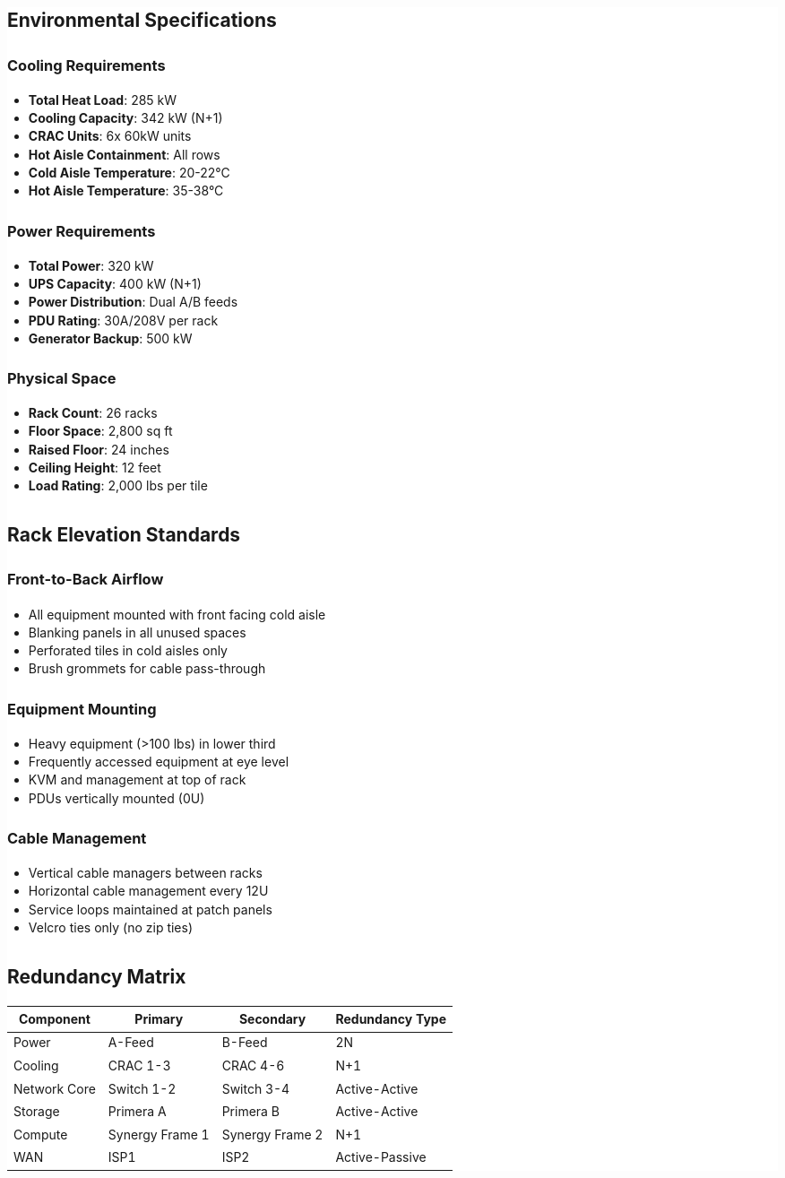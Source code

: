 ## Environmental Specifications

### Cooling Requirements
- **Total Heat Load**: 285 kW
- **Cooling Capacity**: 342 kW (N+1)
- **CRAC Units**: 6x 60kW units
- **Hot Aisle Containment**: All rows
- **Cold Aisle Temperature**: 20-22°C
- **Hot Aisle Temperature**: 35-38°C

### Power Requirements
- **Total Power**: 320 kW
- **UPS Capacity**: 400 kW (N+1)
- **Power Distribution**: Dual A/B feeds
- **PDU Rating**: 30A/208V per rack
- **Generator Backup**: 500 kW

### Physical Space
- **Rack Count**: 26 racks
- **Floor Space**: 2,800 sq ft
- **Raised Floor**: 24 inches
- **Ceiling Height**: 12 feet
- **Load Rating**: 2,000 lbs per tile

## Rack Elevation Standards

### Front-to-Back Airflow
- All equipment mounted with front facing cold aisle
- Blanking panels in all unused spaces
- Perforated tiles in cold aisles only
- Brush grommets for cable pass-through

### Equipment Mounting
- Heavy equipment (>100 lbs) in lower third
- Frequently accessed equipment at eye level
- KVM and management at top of rack
- PDUs vertically mounted (0U)

### Cable Management
- Vertical cable managers between racks
- Horizontal cable management every 12U
- Service loops maintained at patch panels
- Velcro ties only (no zip ties)

## Redundancy Matrix

| Component | Primary | Secondary | Redundancy Type |
|-----------|---------|-----------|-----------------|
| Power | A-Feed | B-Feed | 2N |
| Cooling | CRAC 1-3 | CRAC 4-6 | N+1 |
| Network Core | Switch 1-2 | Switch 3-4 | Active-Active |
| Storage | Primera A | Primera B | Active-Active |
| Compute | Synergy Frame 1 | Synergy Frame 2 | N+1 |
| WAN | ISP1 | ISP2 | Active-Passive |
